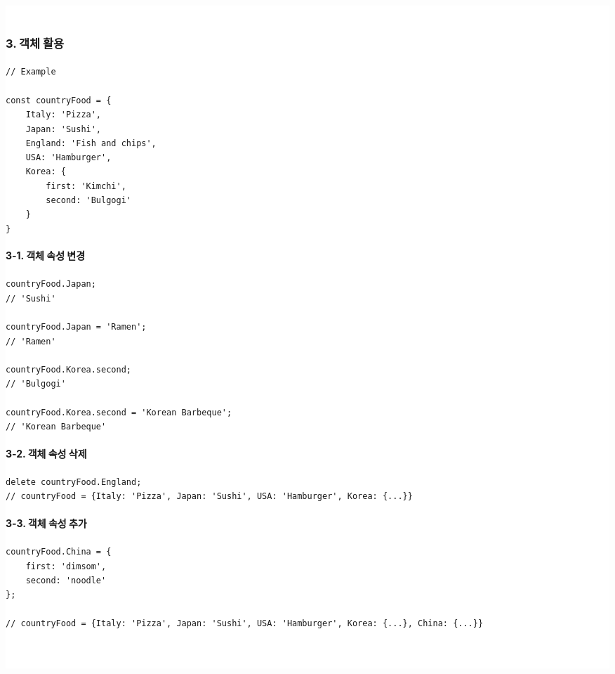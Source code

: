 <br>

### 3. 객체 활용
```
// Example

const countryFood = {
    Italy: 'Pizza',
    Japan: 'Sushi',
    England: 'Fish and chips',
    USA: 'Hamburger',
    Korea: {
        first: 'Kimchi',
        second: 'Bulgogi'
    }
}
```

#### 3-1. 객체 속성 변경
```
countryFood.Japan;
// 'Sushi'

countryFood.Japan = 'Ramen';
// 'Ramen'

countryFood.Korea.second;
// 'Bulgogi'

countryFood.Korea.second = 'Korean Barbeque';
// 'Korean Barbeque'
```

#### 3-2. 객체 속성 삭제
```
delete countryFood.England;
// countryFood = {Italy: 'Pizza', Japan: 'Sushi', USA: 'Hamburger', Korea: {...}}
```

#### 3-3. 객체 속성 추가
```
countryFood.China = {
    first: 'dimsom',
    second: 'noodle'
};

// countryFood = {Italy: 'Pizza', Japan: 'Sushi', USA: 'Hamburger', Korea: {...}, China: {...}}
```


<br>
<br>

